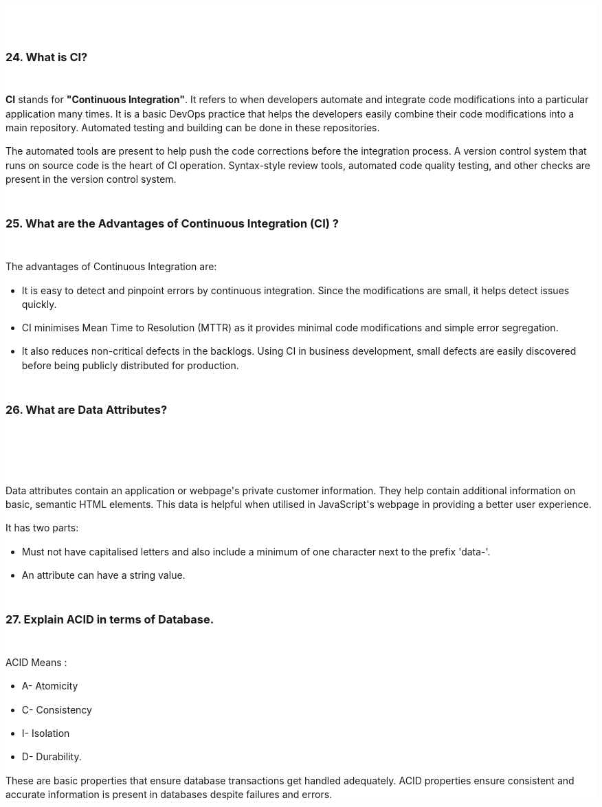 </table> <br/><br/>

### 24. What is CI?  <br/><br/>

**CI** stands for **"Continuous Integration"**. It refers to when developers automate and integrate code modifications into a particular application many times. It is a basic DevOps practice that helps the developers easily combine their code modifications into a main repository. Automated testing and building can be done in these repositories.

The automated tools are present to help push the code corrections before the integration process. A version control system that runs on source code is the heart of CI operation. Syntax-style review tools, automated code quality testing, and other checks are present in the version control system.</br></br>

### 25. What are the Advantages of Continuous Integration (CI) ?  <br/><br/>

The advantages of Continuous Integration are:

- It is easy to detect and pinpoint errors by continuous integration. Since the modifications are small, it helps detect issues quickly.
  
- CI minimises Mean Time to Resolution (MTTR) as it provides minimal code modifications and simple error segregation.
  
- It also reduces non-critical defects in the backlogs. Using CI in business development, small defects are easily discovered before being publicly distributed for production. </br></br>

### 26. What are Data Attributes? <br/><br/>

<Image src="https://learnbay-wb.s3.ap-south-1.amazonaws.com/main-blog/blog/tfsi-3.png" alt="" style="width:100%" class="img"/> <br/><br/>

Data attributes contain an application or webpage's private customer information. They help contain additional information on basic, semantic HTML elements. This data is helpful when utilised in JavaScript's webpage in providing a better user experience.

It has two parts:

- Must not have capitalised letters and also include a minimum of one character next to the prefix 'data-'.
  
- An attribute can have a string value. </br><br/>

### 27. Explain ACID in terms of Database.  <br/><br/>

ACID Means :

- A- Atomicity
  
- C- Consistency
  
- I- Isolation
  
- D- Durability.

These are basic properties that ensure database transactions get handled adequately. ACID properties ensure consistent and accurate information is present in databases despite failures and errors.
